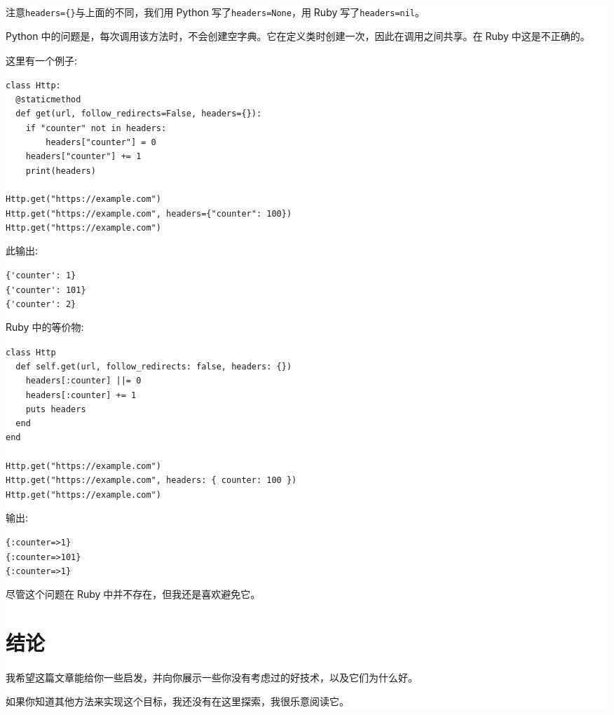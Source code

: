 注意`headers={}`与上面的不同，我们用 Python 写了`headers=None`，用 Ruby 写了`headers=nil`。

Python 中的问题是，每次调用该方法时，不会创建空字典。它在定义类时创建一次，因此在调用之间共享。在 Ruby 中这是不正确的。

这里有一个例子:

```
class Http:
  @staticmethod
  def get(url, follow_redirects=False, headers={}):
    if "counter" not in headers:
        headers["counter"] = 0
    headers["counter"] += 1
    print(headers)

Http.get("https://example.com")
Http.get("https://example.com", headers={"counter": 100})
Http.get("https://example.com") 
```

此输出:

```
{'counter': 1}
{'counter': 101}
{'counter': 2} 
```

Ruby 中的等价物:

```
class Http
  def self.get(url, follow_redirects: false, headers: {})
    headers[:counter] ||= 0
    headers[:counter] += 1
    puts headers
  end
end

Http.get("https://example.com")
Http.get("https://example.com", headers: { counter: 100 })
Http.get("https://example.com") 
```

输出:

```
{:counter=>1}
{:counter=>101}
{:counter=>1} 
```

尽管这个问题在 Ruby 中并不存在，但我还是喜欢避免它。

# [](#conclusion)结论

我希望这篇文章能给你一些启发，并向你展示一些你没有考虑过的好技术，以及它们为什么好。

如果你知道其他方法来实现这个目标，我还没有在这里探索，我很乐意阅读它。